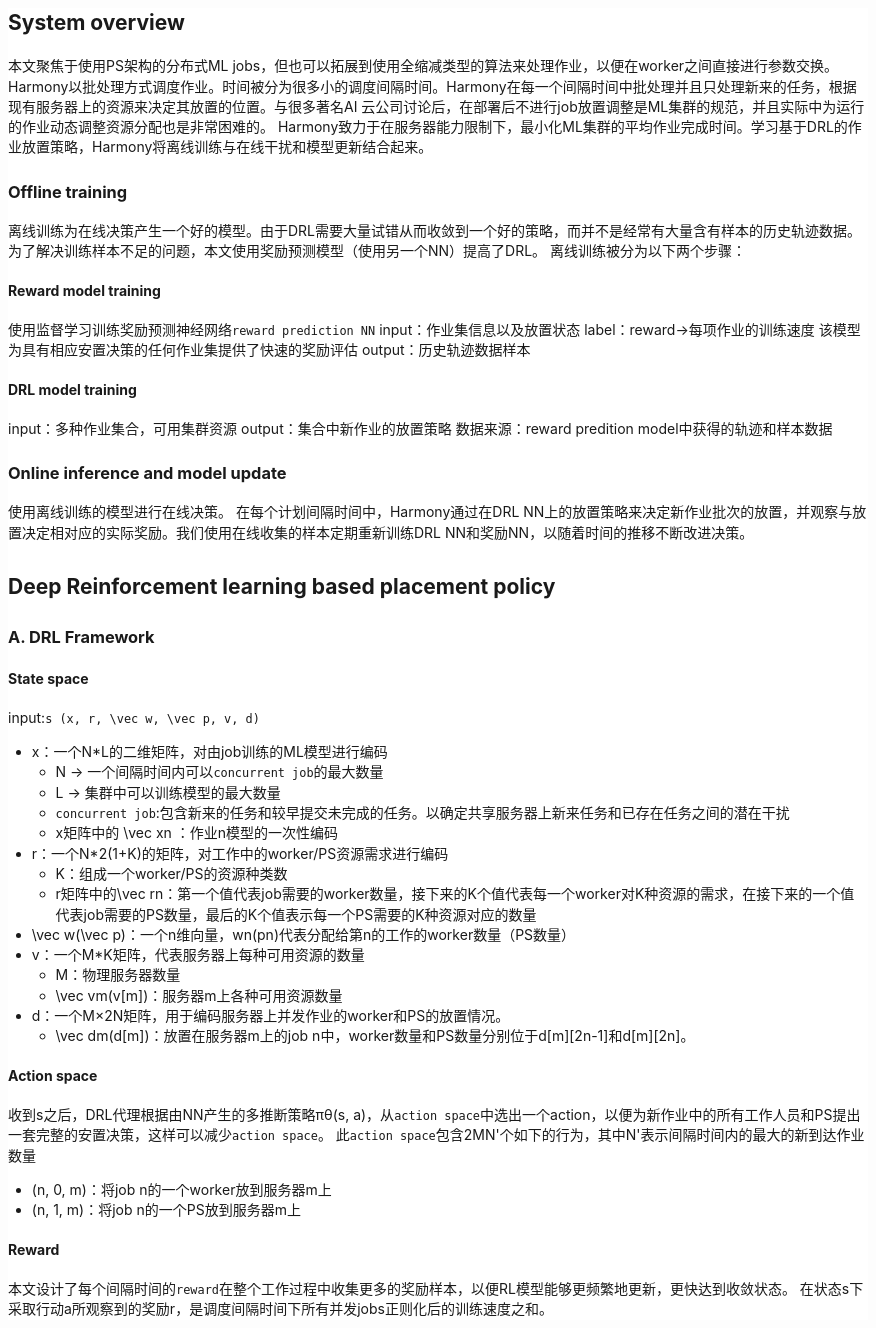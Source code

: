 
## System overview
本文聚焦于使用PS架构的分布式ML jobs，但也可以拓展到使用全缩减类型的算法来处理作业，以便在worker之间直接进行参数交换。
Harmony以批处理方式调度作业。时间被分为很多小的调度间隔时间。Harmony在每一个间隔时间中批处理并且只处理新来的任务，根据现有服务器上的资源来决定其放置的位置。与很多著名AI 云公司讨论后，在部署后不进行job放置调整是ML集群的规范，并且实际中为运行的作业动态调整资源分配也是非常困难的。
Harmony致力于在服务器能力限制下，最小化ML集群的平均作业完成时间。学习基于DRL的作业放置策略，Harmony将离线训练与在线干扰和模型更新结合起来。
### Offline training
离线训练为在线决策产生一个好的模型。由于DRL需要大量试错从而收敛到一个好的策略，而并不是经常有大量含有样本的历史轨迹数据。为了解决训练样本不足的问题，本文使用奖励预测模型（使用另一个NN）提高了DRL。
离线训练被分为以下两个步骤：
#### Reward model training
使用监督学习训练奖励预测神经网络`reward prediction NN` 
input：作业集信息以及放置状态
label：reward->每项作业的训练速度
该模型为具有相应安置决策的任何作业集提供了快速的奖励评估
output：历史轨迹数据样本
#### DRL model training
input：多种作业集合，可用集群资源
output：集合中新作业的放置策略
数据来源：reward predition model中获得的轨迹和样本数据
### Online inference and model update
使用离线训练的模型进行在线决策。
在每个计划间隔时间中，Harmony通过在DRL NN上​​的放置策略来决定新作业批次的放置，并观察与放置决定相对应的实际奖励。我们使用在线收集的样本定期重新训练DRL NN和奖励NN，以随着时间的推移不断改进决策。

## Deep Reinforcement learning based placement policy
### A. DRL Framework
#### State space
input:`s (x, r, \vec w, \vec p, v, d)`
* x：一个N*L的二维矩阵，对由job训练的ML模型进行编码
    * N -> 一个间隔时间内可以`concurrent job`的最大数量
    * L -> 集群中可以训练模型的最大数量
    * `concurrent job`:包含新来的任务和较早提交未完成的任务。以确定共享服务器上新来任务和已存在任务之间的潜在干扰
    * x矩阵中的 \vec xn ：作业n模型的一次性编码
* r：一个N*2(1+K)的矩阵，对工作中的worker/PS资源需求进行编码
    * K：组成一个worker/PS的资源种类数
    * r矩阵中的\vec rn：第一个值代表job需要的worker数量，接下来的K个值代表每一个worker对K种资源的需求，在接下来的一个值代表job需要的PS数量，最后的K个值表示每一个PS需要的K种资源对应的数量
* \vec w(\vec p)：一个n维向量，wn(pn)代表分配给第n的工作的worker数量（PS数量）
* v：一个M*K矩阵，代表服务器上每种可用资源的数量
    * M：物理服务器数量
    * \vec vm(v[m])：服务器m上各种可用资源数量
* d：一个M×2N矩阵，用于编码服务器上并发作业的worker和PS的放置情况。
    * \vec dm(d[m])：放置在服务器m上的job n中，worker数量和PS数量分别位于d[m][2n-1]和d[m][2n]。
#### Action space
收到s之后，DRL代理根据由NN产生的多推断策略πθ(s, a)，从`action space`中选出一个action，以便为新作业中的所有工作人员和PS提出一套完整的安置决策，这样可以减少`action space`。
此`action space`包含2MN'个如下的行为，其中N'表示间隔时间内的最大的新到达作业数量
* (n, 0, m)：将job n的一个worker放到服务器m上
* (n, 1, m)：将job n的一个PS放到服务器m上
#### Reward
本文设计了每个间隔时间的`reward`在整个工作过程中收集更多的奖励样本，以便RL模型能够更频繁地更新，更快达到收敛状态。
在状态s下采取行动a所观察到的奖励r，是调度间隔时间下所有并发jobs正则化后的训练速度之和。